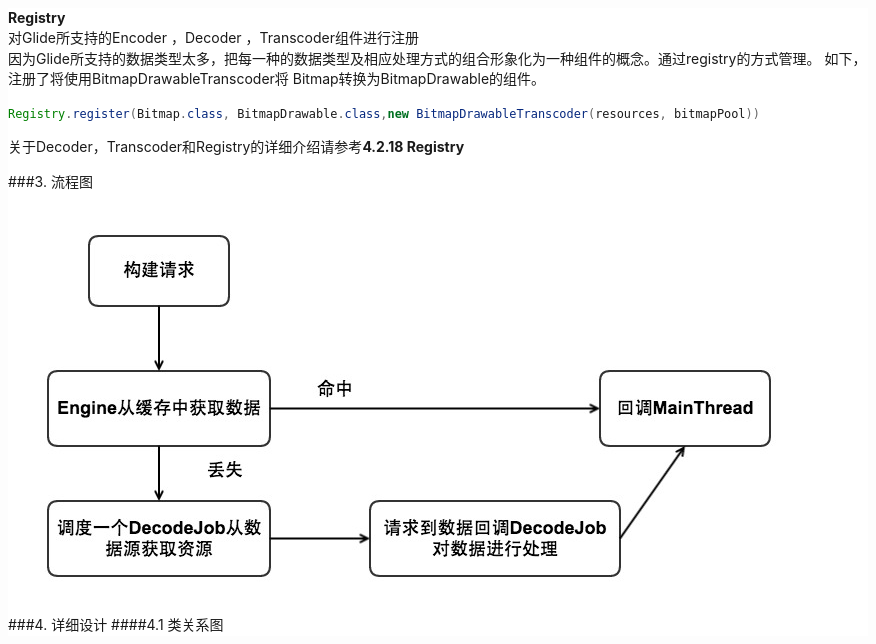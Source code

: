 **Registry**  
对Glide所支持的Encoder ，Decoder ，Transcoder组件进行注册  
因为Glide所支持的数据类型太多，把每一种的数据类型及相应处理方式的组合形象化为一种组件的概念。通过registry的方式管理。
如下，注册了将使用BitmapDrawableTranscoder将 Bitmap转换为BitmapDrawable的组件。

```java
Registry.register(Bitmap.class, BitmapDrawable.class,new BitmapDrawableTranscoder(resources, bitmapPool))
```

关于Decoder，Transcoder和Registry的详细介绍请参考**4.2.18 Registry**  


###3. 流程图

![流程图](image/glide_base_flow.jpg)  


###4. 详细设计
####4.1 类关系图
